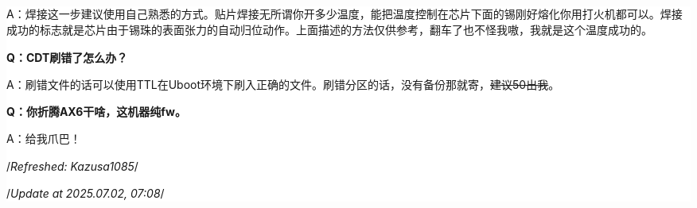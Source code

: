 A：焊接这一步建议使用自己熟悉的方式。贴片焊接无所谓你开多少温度，能把温度控制在芯片下面的锡刚好熔化你用打火机都可以。焊接成功的标志就是芯片由于锡珠的表面张力的自动归位动作。上面描述的方法仅供参考，翻车了也不怪我嗷，我就是这个温度成功的。

**Q：CDT刷错了怎么办？**

A：刷错文件的话可以使用TTL在Uboot环境下刷入正确的文件。刷错分区的话，没有备份那就寄，~~建议50出我~~。

**Q：你折腾AX6干啥，这机器纯fw。**

A：给我爪巴！




/*Refreshed: Kazusa1085*/

/*Update at 2025.07.02, 07:08*/


[1]: https://blog.raana.icu/picx-images-hosting/20250702/IMG_20250702_035508.3d52fbs2xc.webp
[2]: https://blog.raana.icu/picx-images-hosting/20250702/IMG_20250702_035438.9dd8k21olw.webp
[3]: https://blog.raana.icu/picx-images-hosting/20250702/IMG_20250702_035423.6pns9p8na1.webp
